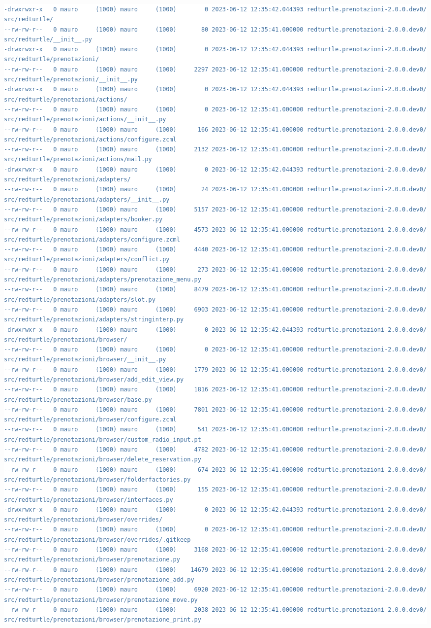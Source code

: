 ```diff
-drwxrwxr-x   0 mauro     (1000) mauro     (1000)        0 2023-06-12 12:35:42.044393 redturtle.prenotazioni-2.0.0.dev0/src/redturtle/
--rw-rw-r--   0 mauro     (1000) mauro     (1000)       80 2023-06-12 12:35:41.000000 redturtle.prenotazioni-2.0.0.dev0/src/redturtle/__init__.py
-drwxrwxr-x   0 mauro     (1000) mauro     (1000)        0 2023-06-12 12:35:42.044393 redturtle.prenotazioni-2.0.0.dev0/src/redturtle/prenotazioni/
--rw-rw-r--   0 mauro     (1000) mauro     (1000)     2297 2023-06-12 12:35:41.000000 redturtle.prenotazioni-2.0.0.dev0/src/redturtle/prenotazioni/__init__.py
-drwxrwxr-x   0 mauro     (1000) mauro     (1000)        0 2023-06-12 12:35:42.044393 redturtle.prenotazioni-2.0.0.dev0/src/redturtle/prenotazioni/actions/
--rw-rw-r--   0 mauro     (1000) mauro     (1000)        0 2023-06-12 12:35:41.000000 redturtle.prenotazioni-2.0.0.dev0/src/redturtle/prenotazioni/actions/__init__.py
--rw-rw-r--   0 mauro     (1000) mauro     (1000)      166 2023-06-12 12:35:41.000000 redturtle.prenotazioni-2.0.0.dev0/src/redturtle/prenotazioni/actions/configure.zcml
--rw-rw-r--   0 mauro     (1000) mauro     (1000)     2132 2023-06-12 12:35:41.000000 redturtle.prenotazioni-2.0.0.dev0/src/redturtle/prenotazioni/actions/mail.py
-drwxrwxr-x   0 mauro     (1000) mauro     (1000)        0 2023-06-12 12:35:42.044393 redturtle.prenotazioni-2.0.0.dev0/src/redturtle/prenotazioni/adapters/
--rw-rw-r--   0 mauro     (1000) mauro     (1000)       24 2023-06-12 12:35:41.000000 redturtle.prenotazioni-2.0.0.dev0/src/redturtle/prenotazioni/adapters/__init__.py
--rw-rw-r--   0 mauro     (1000) mauro     (1000)     5157 2023-06-12 12:35:41.000000 redturtle.prenotazioni-2.0.0.dev0/src/redturtle/prenotazioni/adapters/booker.py
--rw-rw-r--   0 mauro     (1000) mauro     (1000)     4573 2023-06-12 12:35:41.000000 redturtle.prenotazioni-2.0.0.dev0/src/redturtle/prenotazioni/adapters/configure.zcml
--rw-rw-r--   0 mauro     (1000) mauro     (1000)     4440 2023-06-12 12:35:41.000000 redturtle.prenotazioni-2.0.0.dev0/src/redturtle/prenotazioni/adapters/conflict.py
--rw-rw-r--   0 mauro     (1000) mauro     (1000)      273 2023-06-12 12:35:41.000000 redturtle.prenotazioni-2.0.0.dev0/src/redturtle/prenotazioni/adapters/prenotazione_menu.py
--rw-rw-r--   0 mauro     (1000) mauro     (1000)     8479 2023-06-12 12:35:41.000000 redturtle.prenotazioni-2.0.0.dev0/src/redturtle/prenotazioni/adapters/slot.py
--rw-rw-r--   0 mauro     (1000) mauro     (1000)     6903 2023-06-12 12:35:41.000000 redturtle.prenotazioni-2.0.0.dev0/src/redturtle/prenotazioni/adapters/stringinterp.py
-drwxrwxr-x   0 mauro     (1000) mauro     (1000)        0 2023-06-12 12:35:42.044393 redturtle.prenotazioni-2.0.0.dev0/src/redturtle/prenotazioni/browser/
--rw-rw-r--   0 mauro     (1000) mauro     (1000)        0 2023-06-12 12:35:41.000000 redturtle.prenotazioni-2.0.0.dev0/src/redturtle/prenotazioni/browser/__init__.py
--rw-rw-r--   0 mauro     (1000) mauro     (1000)     1779 2023-06-12 12:35:41.000000 redturtle.prenotazioni-2.0.0.dev0/src/redturtle/prenotazioni/browser/add_edit_view.py
--rw-rw-r--   0 mauro     (1000) mauro     (1000)     1816 2023-06-12 12:35:41.000000 redturtle.prenotazioni-2.0.0.dev0/src/redturtle/prenotazioni/browser/base.py
--rw-rw-r--   0 mauro     (1000) mauro     (1000)     7801 2023-06-12 12:35:41.000000 redturtle.prenotazioni-2.0.0.dev0/src/redturtle/prenotazioni/browser/configure.zcml
--rw-rw-r--   0 mauro     (1000) mauro     (1000)      541 2023-06-12 12:35:41.000000 redturtle.prenotazioni-2.0.0.dev0/src/redturtle/prenotazioni/browser/custom_radio_input.pt
--rw-rw-r--   0 mauro     (1000) mauro     (1000)     4782 2023-06-12 12:35:41.000000 redturtle.prenotazioni-2.0.0.dev0/src/redturtle/prenotazioni/browser/delete_reservation.py
--rw-rw-r--   0 mauro     (1000) mauro     (1000)      674 2023-06-12 12:35:41.000000 redturtle.prenotazioni-2.0.0.dev0/src/redturtle/prenotazioni/browser/folderfactories.py
--rw-rw-r--   0 mauro     (1000) mauro     (1000)      155 2023-06-12 12:35:41.000000 redturtle.prenotazioni-2.0.0.dev0/src/redturtle/prenotazioni/browser/interfaces.py
-drwxrwxr-x   0 mauro     (1000) mauro     (1000)        0 2023-06-12 12:35:42.044393 redturtle.prenotazioni-2.0.0.dev0/src/redturtle/prenotazioni/browser/overrides/
--rw-rw-r--   0 mauro     (1000) mauro     (1000)        0 2023-06-12 12:35:41.000000 redturtle.prenotazioni-2.0.0.dev0/src/redturtle/prenotazioni/browser/overrides/.gitkeep
--rw-rw-r--   0 mauro     (1000) mauro     (1000)     3168 2023-06-12 12:35:41.000000 redturtle.prenotazioni-2.0.0.dev0/src/redturtle/prenotazioni/browser/prenotazione.py
--rw-rw-r--   0 mauro     (1000) mauro     (1000)    14679 2023-06-12 12:35:41.000000 redturtle.prenotazioni-2.0.0.dev0/src/redturtle/prenotazioni/browser/prenotazione_add.py
--rw-rw-r--   0 mauro     (1000) mauro     (1000)     6920 2023-06-12 12:35:41.000000 redturtle.prenotazioni-2.0.0.dev0/src/redturtle/prenotazioni/browser/prenotazione_move.py
--rw-rw-r--   0 mauro     (1000) mauro     (1000)     2038 2023-06-12 12:35:41.000000 redturtle.prenotazioni-2.0.0.dev0/src/redturtle/prenotazioni/browser/prenotazione_print.py
```